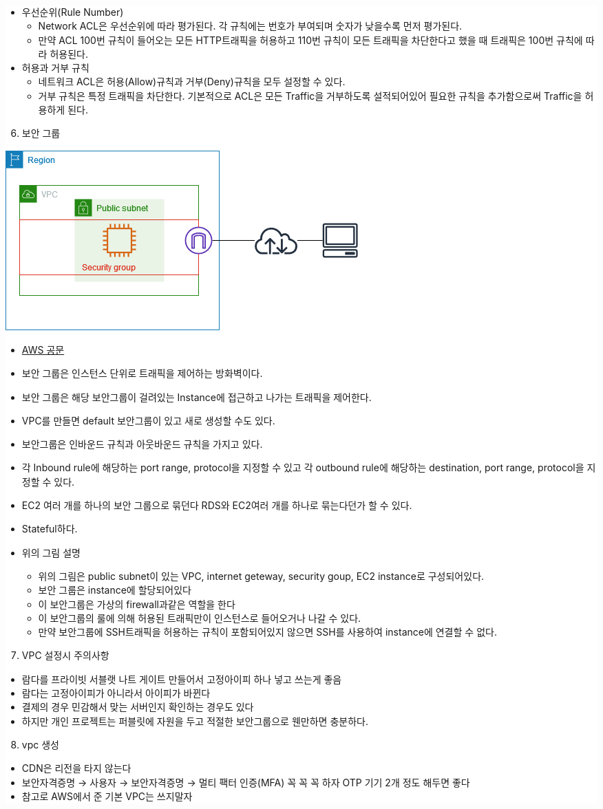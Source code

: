    - 우선순위(Rule Number)
     - Network ACL은 우선순위에 따라 평가된다. 각 규칙에는 번호가 부여되며 숫자가 낮을수록 먼저 평가된다.
     - 만약 ACL 100번 규칙이 들어오는 모든 HTTP트래픽을 허용하고 110번 규칙이 모든 트래픽을 차단한다고 했을 때 트래픽은 100번 규칙에 따라 허용된다.
   - 허용과 거부 규칙
     - 네트워크 ACL은 허용(Allow)규칙과 거부(Deny)규칙을 모두 설정할 수 있다.
     - 거부 규칙은 특정 트래픽을 차단한다. 기본적으로 ACL은 모든 Traffic을 거부하도록 설적되어있어 필요한 규칙을 추가함으로써 Traffic을 허용하게 된다.

6. 보안 그룹

![security_group](./imgs/security_group.png)

- [AWS 공문](https://docs.aws.amazon.com/vpc/latest/userguide/vpc-security-groups.html)

- 보안 그룹은 인스턴스 단위로 트래픽을 제어하는 방화벽이다.
- 보안 그룹은 해당 보안그룹이 걸려있는 Instance에 접근하고 나가는 트래픽을 제어한다.
- VPC를 만들면 default 보안그룹이 있고 새로 생성할 수도 있다.
- 보안그룹은 인바운드 규칙과 아웃바운드 규칙을 가지고 있다.
- 각 Inbound rule에 해당하는 port range, protocol을 지정할 수 있고 각 outbound rule에 해당하는 destination, port range, protocol을 지정할 수 있다.
- EC2 여러 개를 하나의 보안 그룹으로 묶던다 RDS와 EC2여러 개를 하나로 묶는다던가 할 수 있다.
- Stateful하다.

- 위의 그림 설명
  - 위의 그림은 public subnet이 있는 VPC, internet geteway, security goup, EC2 instance로 구성되어있다.
  - 보안 그룹은 instance에 할당되어있다
  - 이 보안그룹은 가상의 firewall과같은 역할을 한다
  - 이 보안그룹의 룰에 의해 허용된 트래픽만이 인스턴스로 들어오거나 나갈 수 있다.
  - 만약 보안그룹에 SSH트래픽을 허용하는 규칙이 포함되어있지 않으면 SSH를 사용하여 instance에 연결할 수 없다.

7. VPC 설정시 주의사항

- 람다를 프라이빗 서블랫 나트 게이트 만들어서 고정아이피 하나 넣고 쓰는게 좋음
- 람다는 고정아이피가 아니라서 아이피가 바뀐다
- 결제의 경우 민감해서 맞는 서버인지 확인하는 경우도 있다
- 하지만 개인 프로젝트는 퍼블릿에 자원을 두고 적절한 보안그룹으로 웬만하면 충분하다.

8. vpc 생성

- CDN은 리전을 타지 않는다
- 보안자격증명 → 사용자 → 보안자격증명 → 멀티 팩터 인증(MFA) 꼭 꼭 꼭 하자 OTP 기기 2개 정도 해두면 좋다
- 참고로 AWS에서 준 기본 VPC는 쓰지말자

